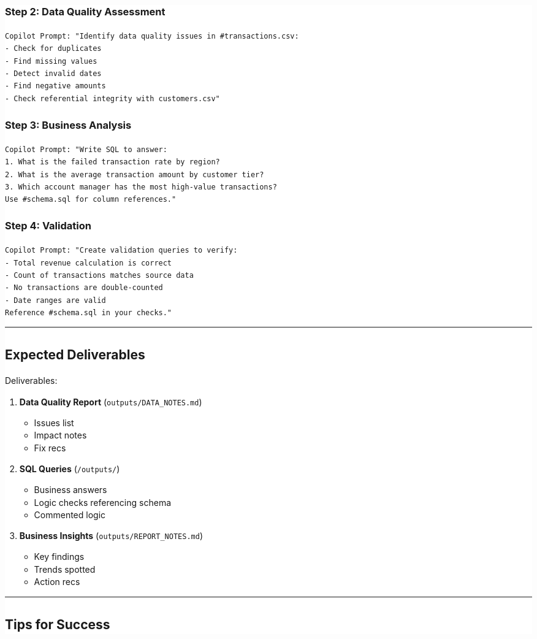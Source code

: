 ### Step 2: Data Quality Assessment
```
Copilot Prompt: "Identify data quality issues in #transactions.csv:
- Check for duplicates
- Find missing values
- Detect invalid dates
- Find negative amounts
- Check referential integrity with customers.csv"
```

### Step 3: Business Analysis
```
Copilot Prompt: "Write SQL to answer:
1. What is the failed transaction rate by region?
2. What is the average transaction amount by customer tier?
3. Which account manager has the most high-value transactions?
Use #schema.sql for column references."
```

### Step 4: Validation
```
Copilot Prompt: "Create validation queries to verify:
- Total revenue calculation is correct
- Count of transactions matches source data
- No transactions are double-counted
- Date ranges are valid
Reference #schema.sql in your checks."
```

---

## Expected Deliverables

Deliverables:
1. **Data Quality Report** (`outputs/DATA_NOTES.md`)
   - Issues list
   - Impact notes
   - Fix recs

2. **SQL Queries** (`/outputs/`)
   - Business answers
   - Logic checks referencing schema
   - Commented logic

3. **Business Insights** (`outputs/REPORT_NOTES.md`)
   - Key findings
   - Trends spotted
   - Action recs

---

## Tips for Success
